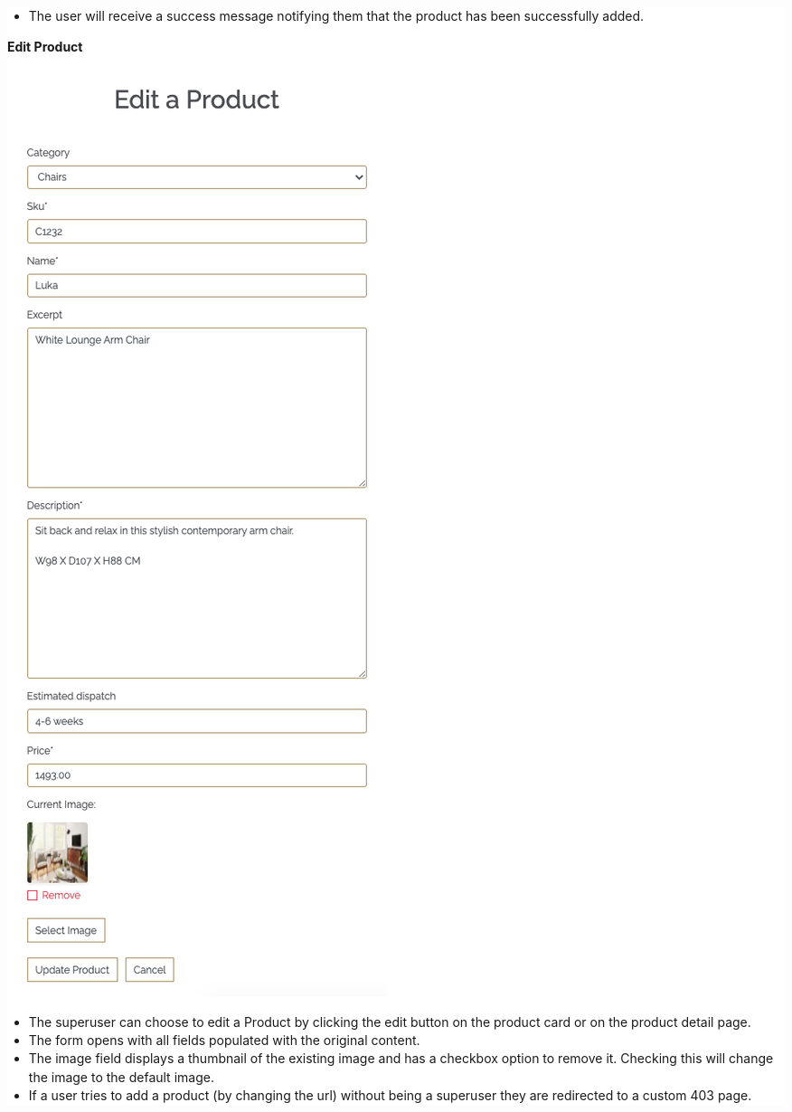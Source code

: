 -  The user will receive a success message notifying them that the product has been successfully added.

**Edit Product**

![edit product](docs/readme_images/features/edit_product.png)
- The superuser can choose to edit a Product by clicking the edit button on the product card or on the product detail page. 
- The form opens with all fields populated with the original content.
- The image field displays a thumbnail of the existing image and has a checkbox option to remove it. Checking this will change the image to the default image.
- If a user tries to add a product (by changing the url) without being a superuser they are redirected to a custom 403 page.